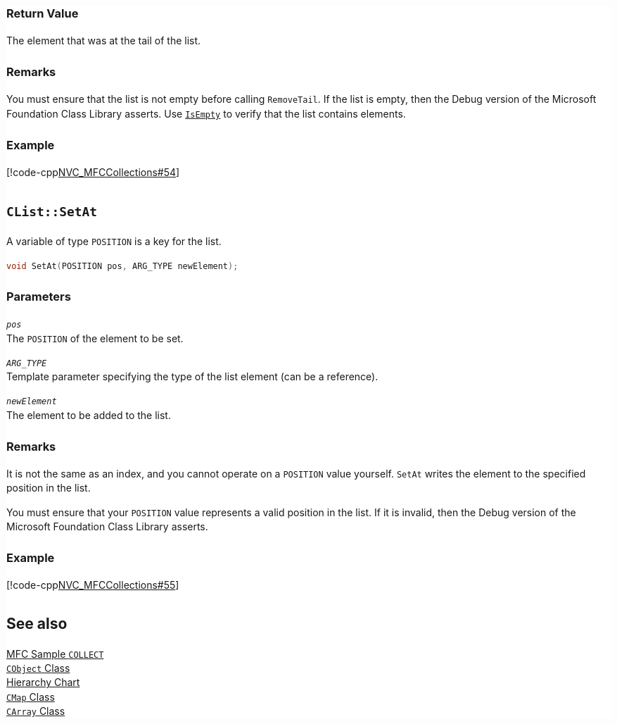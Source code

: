 ### Return Value

The element that was at the tail of the list.

### Remarks

You must ensure that the list is not empty before calling `RemoveTail`. If the list is empty, then the Debug version of the Microsoft Foundation Class Library asserts. Use [`IsEmpty`](#isempty) to verify that the list contains elements.

### Example

[!code-cpp[NVC_MFCCollections#54](../../mfc/codesnippet/cpp/clist-class_20.cpp)]

## <a name="setat"></a> `CList::SetAt`

A variable of type `POSITION` is a key for the list.

```cpp
void SetAt(POSITION pos, ARG_TYPE newElement);
```

### Parameters

*`pos`*<br/>
The `POSITION` of the element to be set.

*`ARG_TYPE`*<br/>
Template parameter specifying the type of the list element (can be a reference).

*`newElement`*<br/>
The element to be added to the list.

### Remarks

It is not the same as an index, and you cannot operate on a `POSITION` value yourself. `SetAt` writes the element to the specified position in the list.

You must ensure that your `POSITION` value represents a valid position in the list. If it is invalid, then the Debug version of the Microsoft Foundation Class Library asserts.

### Example

[!code-cpp[NVC_MFCCollections#55](../../mfc/codesnippet/cpp/clist-class_21.cpp)]

## See also

[MFC Sample `COLLECT`](../../overview/visual-cpp-samples.md)<br/>
[`CObject` Class](../../mfc/reference/cobject-class.md)<br/>
[Hierarchy Chart](../../mfc/hierarchy-chart.md)<br/>
[`CMap` Class](../../mfc/reference/cmap-class.md)<br/>
[`CArray` Class](../../mfc/reference/carray-class.md)
